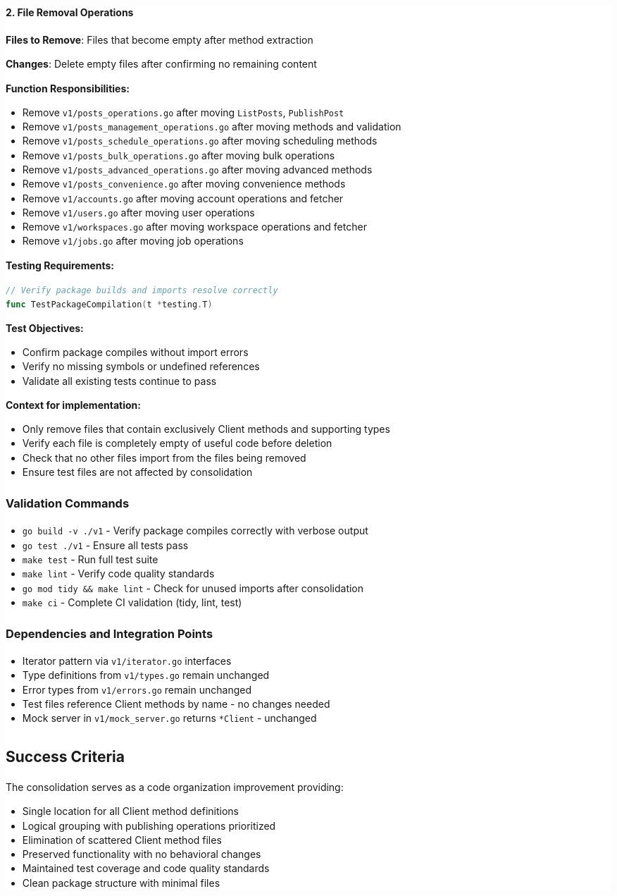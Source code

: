 #### 2. File Removal Operations
**Files to Remove**: Files that become empty after method extraction

**Changes**: Delete empty files after confirming no remaining content

**Function Responsibilities:**
- Remove `v1/posts_operations.go` after moving `ListPosts`, `PublishPost`
- Remove `v1/posts_management_operations.go` after moving methods and validation
- Remove `v1/posts_schedule_operations.go` after moving scheduling methods
- Remove `v1/posts_bulk_operations.go` after moving bulk operations
- Remove `v1/posts_advanced_operations.go` after moving advanced methods
- Remove `v1/posts_convenience.go` after moving convenience methods
- Remove `v1/accounts.go` after moving account operations and fetcher
- Remove `v1/users.go` after moving user operations
- Remove `v1/workspaces.go` after moving workspace operations and fetcher
- Remove `v1/jobs.go` after moving job operations

**Testing Requirements:**
```go
// Verify package builds and imports resolve correctly
func TestPackageCompilation(t *testing.T)
```

**Test Objectives:**
- Confirm package compiles without import errors
- Verify no missing symbols or undefined references
- Validate all existing tests continue to pass

**Context for implementation:**
- Only remove files that contain exclusively Client methods and supporting types
- Verify each file is completely empty of useful code before deletion
- Check that no other files import from the files being removed
- Ensure test files are not affected by consolidation

### Validation Commands
- `go build -v ./v1` - Verify package compiles correctly with verbose output
- `go test ./v1` - Ensure all tests pass
- `make test` - Run full test suite
- `make lint` - Verify code quality standards
- `go mod tidy && make lint` - Check for unused imports after consolidation
- `make ci` - Complete CI validation (tidy, lint, test)

### Dependencies and Integration Points
- Iterator pattern via `v1/iterator.go` interfaces
- Type definitions from `v1/types.go` remain unchanged
- Error types from `v1/errors.go` remain unchanged
- Test files reference Client methods by name - no changes needed
- Mock server in `v1/mock_server.go` returns `*Client` - unchanged

## Success Criteria
The consolidation serves as a code organization improvement providing:
- Single location for all Client method definitions
- Logical grouping with publishing operations prioritized
- Elimination of scattered Client method files
- Preserved functionality with no behavioral changes
- Maintained test coverage and code quality standards
- Clean package structure with minimal files